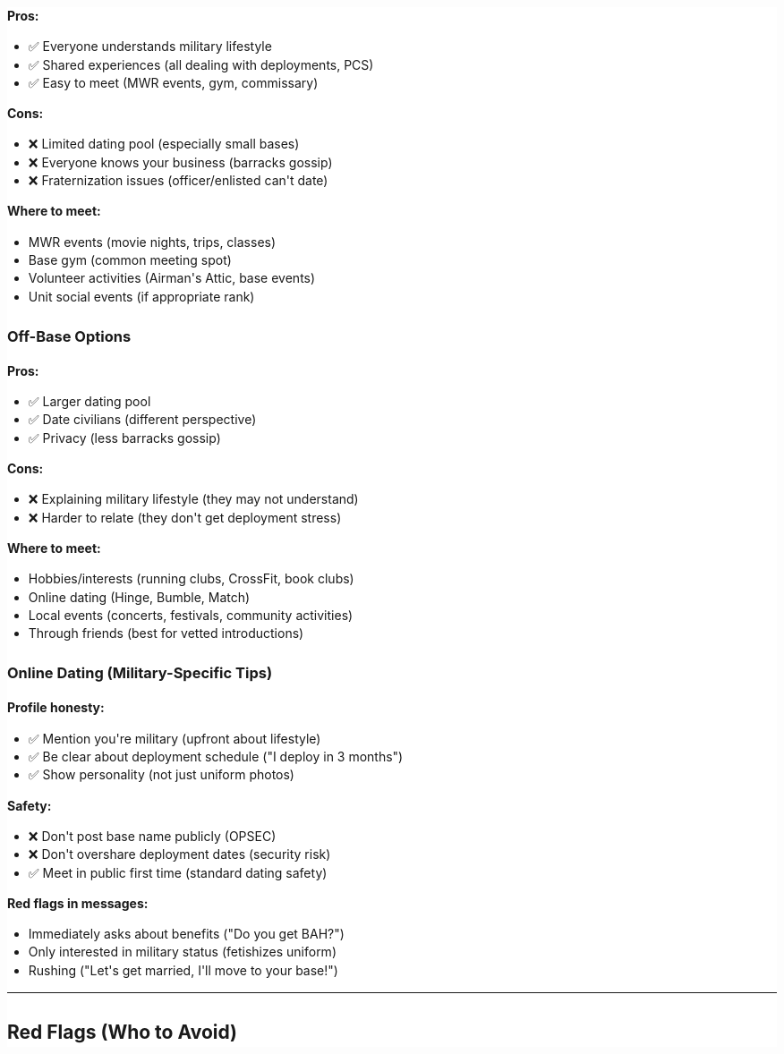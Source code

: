 **Pros:**
- ✅ Everyone understands military lifestyle
- ✅ Shared experiences (all dealing with deployments, PCS)
- ✅ Easy to meet (MWR events, gym, commissary)

**Cons:**
- ❌ Limited dating pool (especially small bases)
- ❌ Everyone knows your business (barracks gossip)
- ❌ Fraternization issues (officer/enlisted can't date)

**Where to meet:**
- MWR events (movie nights, trips, classes)
- Base gym (common meeting spot)
- Volunteer activities (Airman's Attic, base events)
- Unit social events (if appropriate rank)

### Off-Base Options

**Pros:**
- ✅ Larger dating pool
- ✅ Date civilians (different perspective)
- ✅ Privacy (less barracks gossip)

**Cons:**
- ❌ Explaining military lifestyle (they may not understand)
- ❌ Harder to relate (they don't get deployment stress)

**Where to meet:**
- Hobbies/interests (running clubs, CrossFit, book clubs)
- Online dating (Hinge, Bumble, Match)
- Local events (concerts, festivals, community activities)
- Through friends (best for vetted introductions)

### Online Dating (Military-Specific Tips)

**Profile honesty:**
- ✅ Mention you're military (upfront about lifestyle)
- ✅ Be clear about deployment schedule ("I deploy in 3 months")
- ✅ Show personality (not just uniform photos)

**Safety:**
- ❌ Don't post base name publicly (OPSEC)
- ❌ Don't overshare deployment dates (security risk)
- ✅ Meet in public first time (standard dating safety)

**Red flags in messages:**
- Immediately asks about benefits ("Do you get BAH?")
- Only interested in military status (fetishizes uniform)
- Rushing ("Let's get married, I'll move to your base!")

---

## Red Flags (Who to Avoid)
